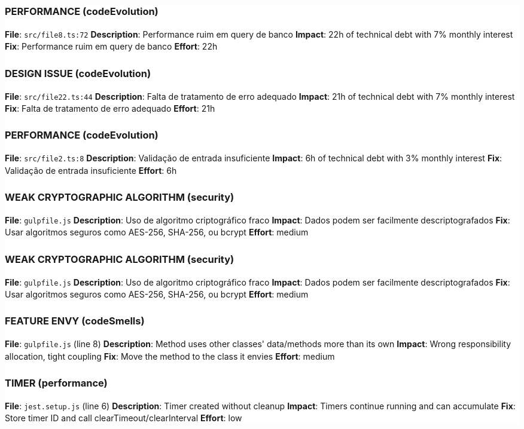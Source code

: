 
### PERFORMANCE (codeEvolution)
**File**: `src/file8.ts:72`
**Description**: Performance ruim em query de banco
**Impact**: 22h of technical debt with 7% monthly interest
**Fix**: Performance ruim em query de banco
**Effort**: 22h


### DESIGN ISSUE (codeEvolution)
**File**: `src/file22.ts:44`
**Description**: Falta de tratamento de erro adequado
**Impact**: 21h of technical debt with 7% monthly interest
**Fix**: Falta de tratamento de erro adequado
**Effort**: 21h


### PERFORMANCE (codeEvolution)
**File**: `src/file2.ts:8`
**Description**: Validação de entrada insuficiente
**Impact**: 6h of technical debt with 3% monthly interest
**Fix**: Validação de entrada insuficiente
**Effort**: 6h


### WEAK CRYPTOGRAPHIC ALGORITHM (security)
**File**: `gulpfile.js`
**Description**: Uso de algoritmo criptográfico fraco
**Impact**: Dados podem ser facilmente descriptografados
**Fix**: Usar algoritmos seguros como AES-256, SHA-256, ou bcrypt
**Effort**: medium


### WEAK CRYPTOGRAPHIC ALGORITHM (security)
**File**: `gulpfile.js`
**Description**: Uso de algoritmo criptográfico fraco
**Impact**: Dados podem ser facilmente descriptografados
**Fix**: Usar algoritmos seguros como AES-256, SHA-256, ou bcrypt
**Effort**: medium


### FEATURE ENVY (codeSmells)
**File**: `gulpfile.js` (line 8)
**Description**: Method uses other classes' data/methods more than its own
**Impact**: Wrong responsibility allocation, tight coupling
**Fix**: Move the method to the class it envies
**Effort**: medium


### TIMER (performance)
**File**: `jest.setup.js` (line 6)
**Description**: Timer created without cleanup
**Impact**: Timers continue running and can accumulate
**Fix**: Store timer ID and call clearTimeout/clearInterval
**Effort**: low
